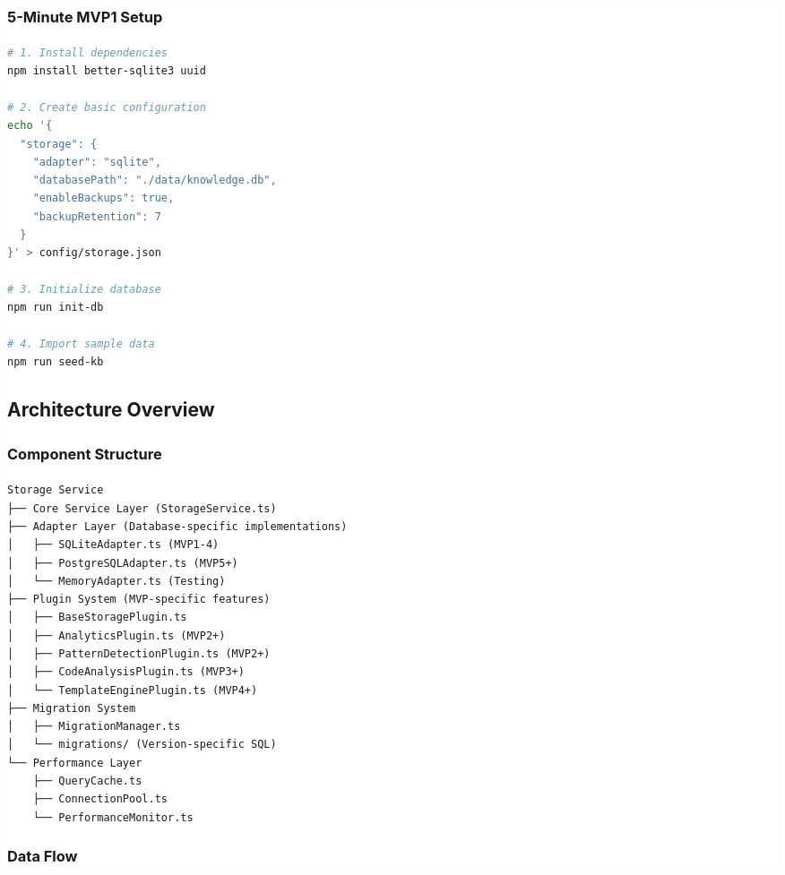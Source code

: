 ### 5-Minute MVP1 Setup

```bash
# 1. Install dependencies
npm install better-sqlite3 uuid

# 2. Create basic configuration
echo '{
  "storage": {
    "adapter": "sqlite",
    "databasePath": "./data/knowledge.db",
    "enableBackups": true,
    "backupRetention": 7
  }
}' > config/storage.json

# 3. Initialize database
npm run init-db

# 4. Import sample data
npm run seed-kb
```

## Architecture Overview

### Component Structure

```
Storage Service
├── Core Service Layer (StorageService.ts)
├── Adapter Layer (Database-specific implementations)
│   ├── SQLiteAdapter.ts (MVP1-4)
│   ├── PostgreSQLAdapter.ts (MVP5+)
│   └── MemoryAdapter.ts (Testing)
├── Plugin System (MVP-specific features)
│   ├── BaseStoragePlugin.ts
│   ├── AnalyticsPlugin.ts (MVP2+)
│   ├── PatternDetectionPlugin.ts (MVP2+)
│   ├── CodeAnalysisPlugin.ts (MVP3+)
│   └── TemplateEnginePlugin.ts (MVP4+)
├── Migration System
│   ├── MigrationManager.ts
│   └── migrations/ (Version-specific SQL)
└── Performance Layer
    ├── QueryCache.ts
    ├── ConnectionPool.ts
    └── PerformanceMonitor.ts
```

### Data Flow
